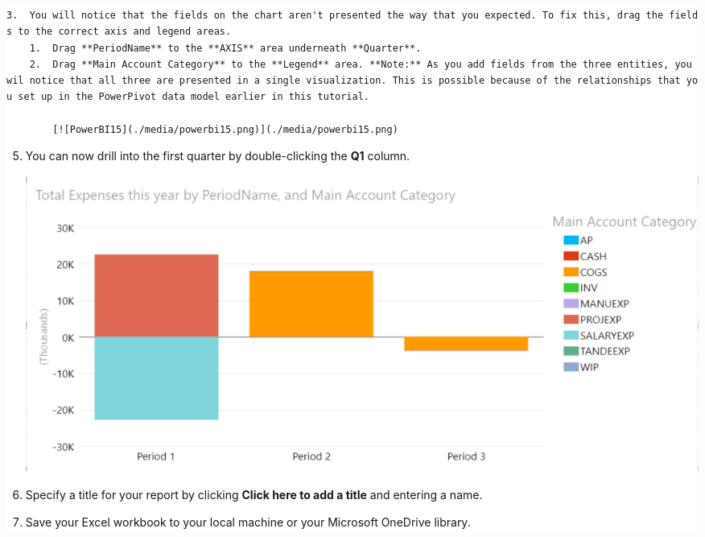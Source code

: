     3.  You will notice that the fields on the chart aren't presented the way that you expected. To fix this, drag the fields to the correct axis and legend areas.
        1.  Drag **PeriodName** to the **AXIS** area underneath **Quarter**.
        2.  Drag **Main Account Category** to the **Legend** area. **Note:** As you add fields from the three entities, you wil notice that all three are presented in a single visualization. This is possible because of the relationships that you set up in the PowerPivot data model earlier in this tutorial. 
            
            [![PowerBI15](./media/powerbi15.png)](./media/powerbi15.png)

5.  You can now drill into the first quarter by double-clicking the **Q1** column. 

    [![PowerBI16](./media/powerbi16.png)](./media/powerbi16.png)

6.  Specify a title for your report by clicking **Click here to add a title** and entering a name.
7.  Save your Excel workbook to your local machine or your Microsoft OneDrive library.
